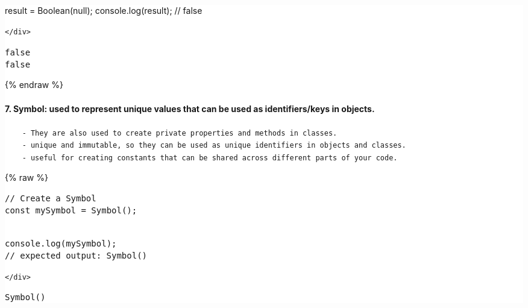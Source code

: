 <span class="nx">result</span> <span class="o">=</span> <span class="nb">Boolean</span><span class="p">(</span><span class="kc">null</span><span class="p">);</span>
<span class="nx">console</span><span class="p">.</span><span class="nx">log</span><span class="p">(</span><span class="nx">result</span><span class="p">);</span> <span class="c1">// false</span>
</pre></div>

    </div>
</div>
</div>

<div class="output_wrapper">
<div class="output">

<div class="output_area">

<div class="output_subarea output_stream output_stdout output_text">
<pre>false
false
</pre>
</div>
</div>

</div>
</div>

</div>
    {% endraw %}

<div class="cell border-box-sizing text_cell rendered"><div class="inner_cell">
<div class="text_cell_render border-box-sizing rendered_html">
<h4 id="7.-Symbol:-used-to-represent-unique-values-that-can-be-used-as-identifiers/keys-in-objects.">7. Symbol: used to represent unique values that can be used as identifiers/keys in objects.<a class="anchor-link" href="#7.-Symbol:-used-to-represent-unique-values-that-can-be-used-as-identifiers/keys-in-objects."> </a></h4>
<pre><code>    - They are also used to create private properties and methods in classes.
    - unique and immutable, so they can be used as unique identifiers in objects and classes.
    - useful for creating constants that can be shared across different parts of your code.</code></pre>

</div>
</div>
</div>
    {% raw %}
    
<div class="cell border-box-sizing code_cell rendered">
<div class="input">

<div class="inner_cell">
    <div class="input_area">
<div class=" highlight hl-javascript"><pre><span></span><span class="c1">// Create a Symbol</span>
<span class="kr">const</span> <span class="nx">mySymbol</span> <span class="o">=</span> <span class="nx">Symbol</span><span class="p">();</span>

<span class="nx">console</span><span class="p">.</span><span class="nx">log</span><span class="p">(</span><span class="nx">mySymbol</span><span class="p">);</span>
<span class="c1">// expected output: Symbol()</span>
</pre></div>

    </div>
</div>
</div>

<div class="output_wrapper">
<div class="output">

<div class="output_area">

<div class="output_subarea output_stream output_stdout output_text">
<pre>Symbol()
</pre>